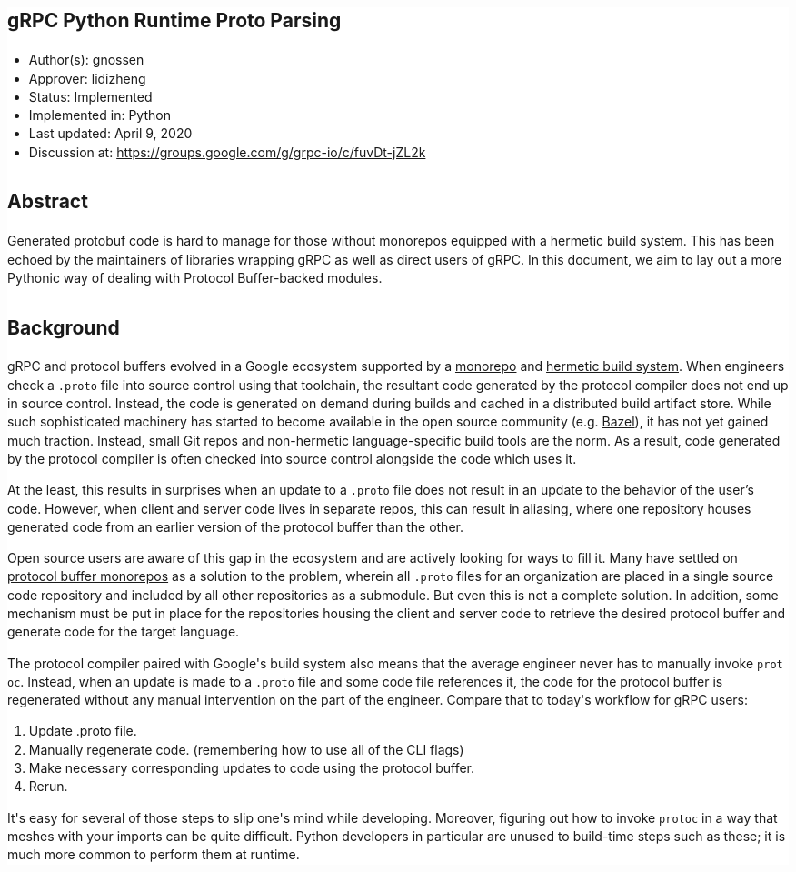 gRPC Python Runtime Proto Parsing
----
* Author(s): gnossen
* Approver: lidizheng
* Status: Implemented
* Implemented in: Python
* Last updated: April 9, 2020
* Discussion at: https://groups.google.com/g/grpc-io/c/fuvDt-jZL2k

## Abstract

Generated protobuf code is hard to manage for those without monorepos equipped with a hermetic build system. This has been echoed by the maintainers of libraries wrapping gRPC as well as direct users of gRPC. In this document, we aim to lay out a more Pythonic way of dealing with Protocol Buffer-backed modules.


## Background

gRPC and protocol buffers evolved in a Google ecosystem supported by a [monorepo](https://www.wired.com/2015/09/google-2-billion-lines-codeand-one-place/) and [hermetic build system](https://arxiv.org/pdf/1702.01715.pdf). When engineers check a `.proto` file into source control using that toolchain, the resultant code generated by the protocol compiler does not end up in source control. Instead, the code is generated on demand during builds and cached in a distributed build artifact store. While such sophisticated machinery has started to become available in the open source community (e.g. [Bazel](https://bazel.build/)), it has not yet gained much traction. Instead, small Git repos and non-hermetic language-specific build tools are the norm. As a result, code generated by the protocol compiler is often checked into source control alongside the code which uses it.

At the least, this results in surprises when an update to a `.proto` file does not result in an update to the behavior of the user’s code. However, when client and server code lives in separate repos, this can result in aliasing, where one repository houses generated code from an earlier version of the protocol buffer than the other.

Open source users are aware of this gap in the ecosystem and are actively looking for ways to fill it. Many have settled on [protocol buffer monorepos](https://medium.com/namely-labs/how-we-build-grpc-services-at-namely-52a3ae9e7c35) as a solution to the problem, wherein all `.proto` files for an organization are placed in a single source code repository and included by all other repositories as a submodule. But even this is not a complete solution. In addition, some mechanism must be put in place for the repositories housing the client and server code to retrieve the desired protocol buffer and generate code for the target language.

The protocol compiler paired with Google's build system also means that the average engineer never has to manually invoke `protoc`. Instead, when an update is made to a `.proto` file and some code file references it, the code for the protocol buffer is regenerated without any manual intervention on the part of the engineer. Compare that to today's workflow for gRPC users:

 1. Update .proto file.
 2. Manually regenerate code. (remembering how to use all of the CLI flags)
 3. Make necessary corresponding updates to code using the protocol buffer.
 4. Rerun.

It's easy for several of those steps to slip one's mind while developing. Moreover, figuring out how to invoke `protoc` in a way that meshes with your imports can be quite difficult. Python developers in particular are unused to build-time steps such as these; it is much more common to perform them at runtime.

